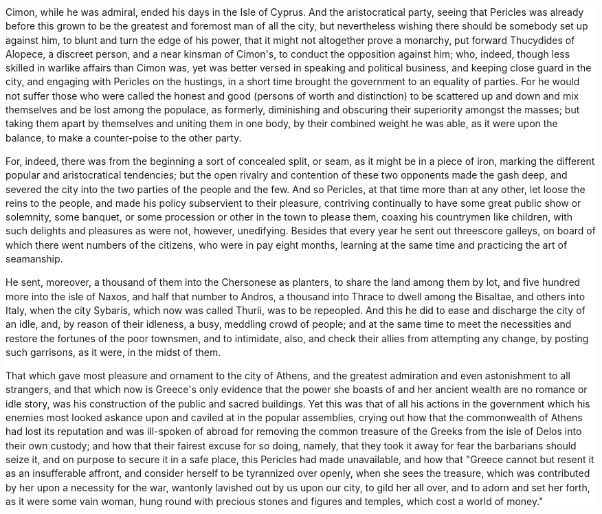 Cimon, while he was admiral, ended his days in the Isle of Cyprus.  And
the aristocratical party, seeing that Pericles was already before this
grown to be the greatest and foremost man of all the city, but
nevertheless wishing there should be somebody set up against him, to
blunt and turn the edge of his power, that it might not altogether prove
a monarchy, put forward Thucydides of Alopece, a discreet person, and a
near kinsman of Cimon's, to conduct the opposition against him; who,
indeed, though less skilled in warlike affairs than Cimon was, yet was
better versed in speaking and political business, and keeping close
guard in the city, and engaging with Pericles on the hustings, in a
short time brought the government to an equality of parties.  For he
would not suffer those who were called the honest and good (persons of
worth and distinction) to be scattered up and down and mix themselves
and be lost among the populace, as formerly, diminishing and obscuring
their superiority amongst the masses; but taking them apart by
themselves and uniting them in one body, by their combined weight he was
able, as it were upon the balance, to make a counter-poise to the other
party.

For, indeed, there was from the beginning a sort of concealed split, or
seam, as it might be in a piece of iron, marking the different popular
and aristocratical tendencies; but the open rivalry and contention of
these two opponents made the gash deep, and severed the city into the
two parties of the people and the few.  And so Pericles, at that time
more than at any other, let loose the reins to the people, and made his
policy subservient to their pleasure, contriving continually to have
some great public show or solemnity, some banquet, or some procession or
other in the town to please them, coaxing his countrymen like children,
with such delights and pleasures as were not, however, unedifying.
Besides that every year he sent out threescore galleys, on board of
which there went numbers of the citizens, who were in pay eight months,
learning at the same time and practicing the art of seamanship.

He sent, moreover, a thousand of them into the Chersonese as planters,
to share the land among them by lot, and five hundred more into the isle
of Naxos, and half that number to Andros, a thousand into Thrace to
dwell among the Bisaltae, and others into Italy, when the city Sybaris,
which now was called Thurii, was to be repeopled.  And this he did to
ease and discharge the city of an idle, and, by reason of their
idleness, a busy, meddling crowd of people; and at the same time to meet
the necessities and restore the fortunes of the poor townsmen, and to
intimidate, also, and check their allies from attempting any change, by
posting such garrisons, as it were, in the midst of them.

That which gave most pleasure and ornament to the city of Athens, and
the greatest admiration and even astonishment to all strangers, and that
which now is Greece's only evidence that the power she boasts of and her
ancient wealth are no romance or idle story, was his construction of the
public and sacred buildings.  Yet this was that of all his actions in
the government which his enemies most looked askance upon and caviled at
in the popular assemblies, crying out how that the commonwealth of
Athens had lost its reputation and was ill-spoken of abroad for removing
the common treasure of the Greeks from the isle of Delos into their own
custody; and how that their fairest excuse for so doing, namely, that
they took it away for fear the barbarians should seize it, and on
purpose to secure it in a safe place, this Pericles had made
unavailable, and how that "Greece cannot but resent it as an
insufferable affront, and consider herself to be tyrannized over openly,
when she sees the treasure, which was contributed by her upon a
necessity for the war, wantonly lavished out by us upon our city, to
gild her all over, and to adorn and set her forth, as it were some vain
woman, hung round with precious stones and figures and temples, which
cost a world of money."
